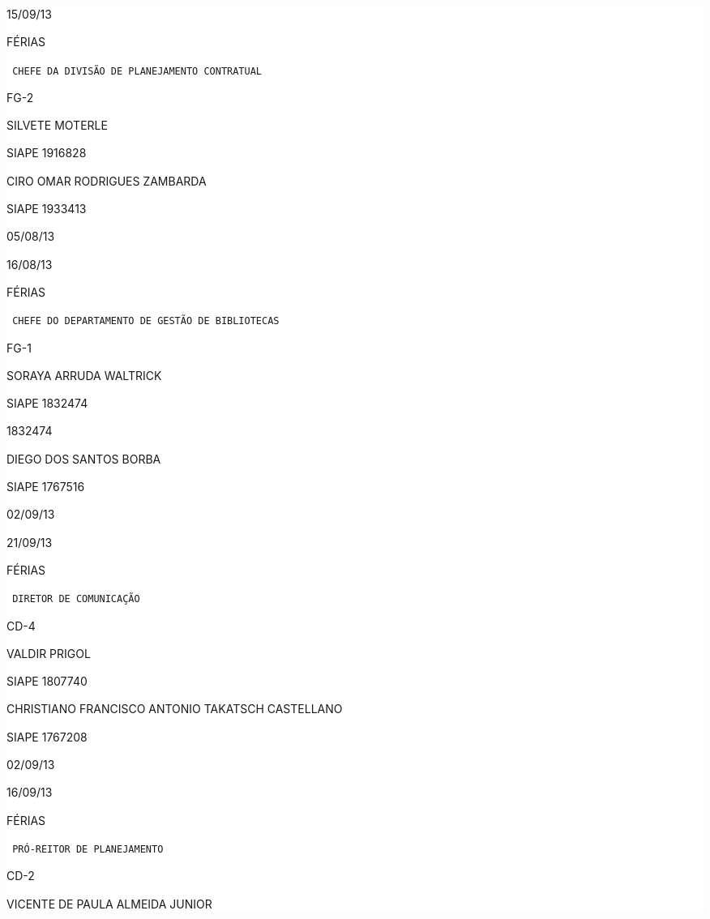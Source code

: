    15/09/13

   FÉRIAS

     CHEFE DA DIVISÃO DE PLANEJAMENTO CONTRATUAL

   FG-2

   SILVETE MOTERLE

 SIAPE 1916828

   CIRO OMAR RODRIGUES ZAMBARDA

 SIAPE 1933413

   05/08/13

   16/08/13

   FÉRIAS

     CHEFE DO DEPARTAMENTO DE GESTÃO DE BIBLIOTECAS

   FG-1

   SORAYA ARRUDA WALTRICK

 SIAPE 1832474

 1832474

   DIEGO DOS SANTOS BORBA

 SIAPE 1767516

   02/09/13

   21/09/13

   FÉRIAS

     DIRETOR DE COMUNICAÇÃO

   CD-4

   VALDIR PRIGOL

 SIAPE 1807740

   CHRISTIANO FRANCISCO ANTONIO TAKATSCH CASTELLANO

 SIAPE 1767208

   02/09/13

   16/09/13

   FÉRIAS

     PRÓ-REITOR DE PLANEJAMENTO

   CD-2

   VICENTE DE PAULA ALMEIDA JUNIOR
